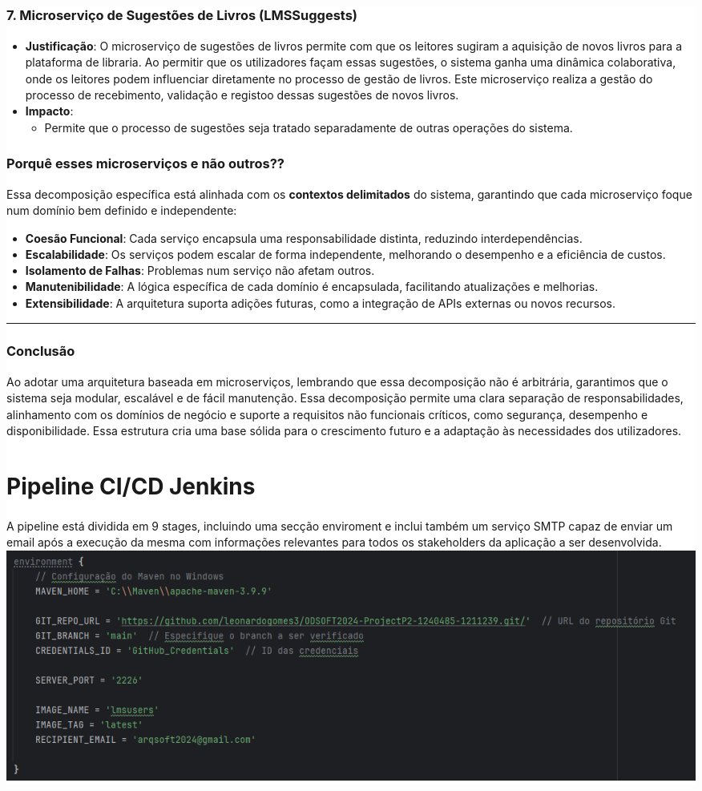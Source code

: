 
### **7. Microserviço de Sugestões de Livros (LMSSuggests)**
- **Justificação**: O microserviço de sugestões de livros permite com que os leitores sugiram a aquisição de novos livros para a plataforma de libraria. Ao permitir que os utilizadores façam essas sugestões, o sistema ganha uma dinâmica colaborativa, onde os leitores podem influenciar diretamente no processo de gestão de livros. Este microserviço realiza a gestão do processo de recebimento, validação e registoo dessas sugestões de novos livros.
- **Impacto**:
  - Permite que o processo de sugestões seja tratado separadamente de outras operações do sistema.
  

### **Porquê esses microserviços e não outros??**
Essa decomposição específica está alinhada com os **contextos delimitados** do sistema, garantindo que cada microserviço foque num domínio bem definido e independente:
- **Coesão Funcional**: Cada serviço encapsula uma responsabilidade distinta, reduzindo interdependências.
- **Escalabilidade**: Os serviços podem escalar de forma independente, melhorando o desempenho e a eficiência de custos.
- **Isolamento de Falhas**: Problemas num serviço não afetam outros.
- **Manutenibilidade**: A lógica específica de cada domínio é encapsulada, facilitando atualizações e melhorias.
- **Extensibilidade**: A arquitetura suporta adições futuras, como a integração de APIs externas ou novos recursos.

---

### **Conclusão**
Ao adotar uma arquitetura baseada em microserviços, lembrando que essa decomposição não é arbitrária, garantimos que o sistema seja modular, escalável e de fácil manutenção. Essa decomposição permite uma clara separação de responsabilidades, alinhamento com os domínios de negócio e suporte a requisitos não funcionais críticos, como segurança, desempenho e disponibilidade. Essa estrutura cria uma base sólida para o crescimento futuro e a adaptação às necessidades dos utilizadores.

# Pipeline CI/CD Jenkins

A pipeline está dividida em 9 stages, incluindo uma secção enviroment e inclui também um serviço SMTP capaz de enviar um email após a execução da mesma com informações relevantes para todos os stakeholders da aplicação a ser desenvolvida.
<br>
![Enviroment.png](Imagens%2FPipeline%2FEnviroment.png)

